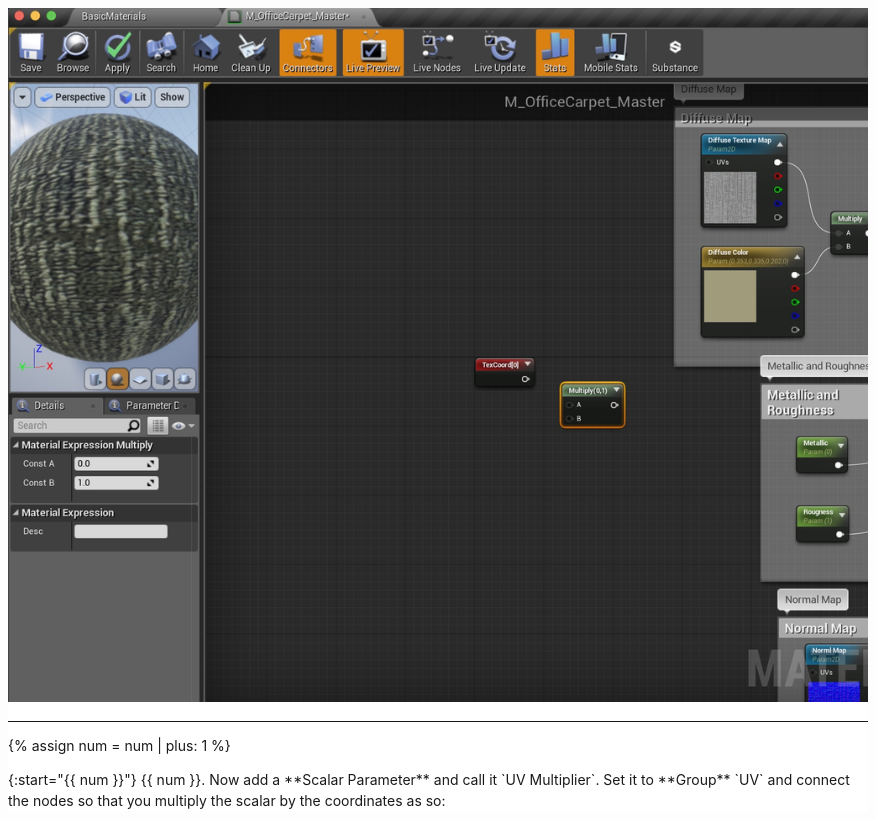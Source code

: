 </div>
</div>
<div class="col-12 col-lg-8">
<img src="images/TextCoordMultiply2.jpg"  class= "img-fluid"  alt="Create new sprite with button">  
</div>
</div>

_____ 

{% assign num = num | plus: 1 %}
<div class = "row">
<div class="col-12 col-lg-4 col align-self-center">
<div markdown = "1">
{:start="{{ num }}"}
{{ num }}. Now add a **Scalar Parameter** and call it `UV Multiplier`.  Set it to **Group** `UV` and connect the nodes so that you multiply the scalar by the coordinates as so:
</div>
</div>
<div class="col-12 col-lg-8">